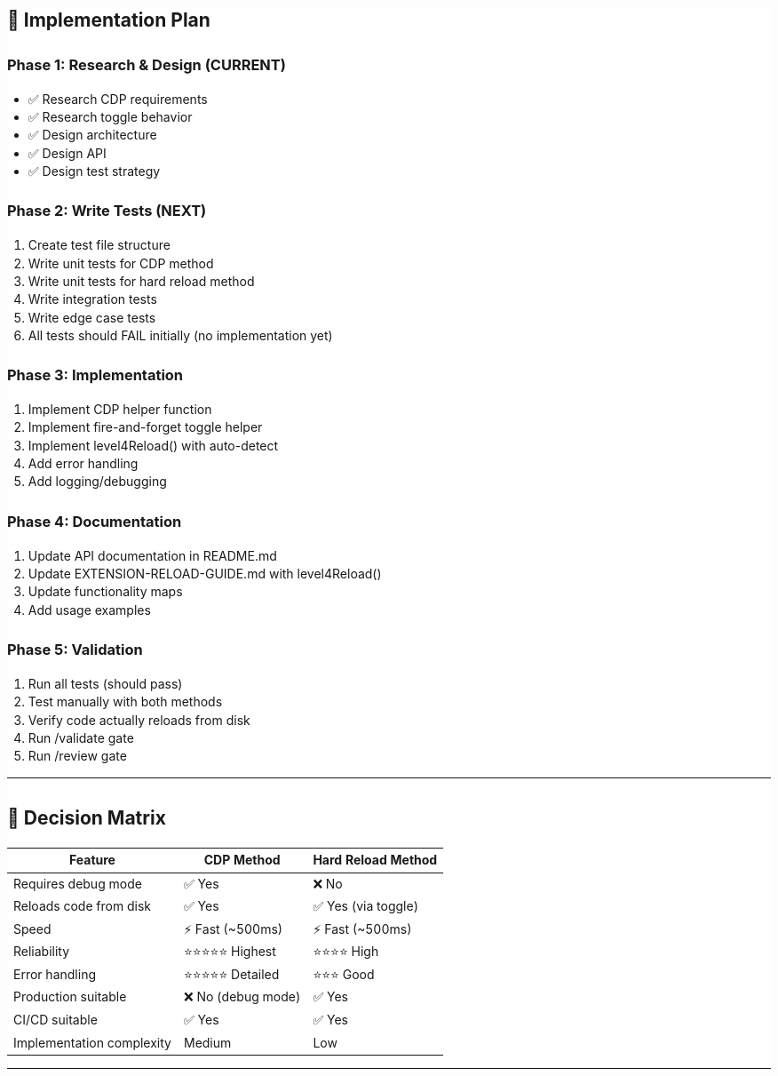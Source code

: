 
## 🔧 Implementation Plan

### Phase 1: Research & Design (CURRENT)

- ✅ Research CDP requirements
- ✅ Research toggle behavior
- ✅ Design architecture
- ✅ Design API
- ✅ Design test strategy

### Phase 2: Write Tests (NEXT)

1. Create test file structure
2. Write unit tests for CDP method
3. Write unit tests for hard reload method
4. Write integration tests
5. Write edge case tests
6. All tests should FAIL initially (no implementation yet)

### Phase 3: Implementation

1. Implement CDP helper function
2. Implement fire-and-forget toggle helper
3. Implement level4Reload() with auto-detect
4. Add error handling
5. Add logging/debugging

### Phase 4: Documentation

1. Update API documentation in README.md
2. Update EXTENSION-RELOAD-GUIDE.md with level4Reload()
3. Update functionality maps
4. Add usage examples

### Phase 5: Validation

1. Run all tests (should pass)
2. Test manually with both methods
3. Verify code actually reloads from disk
4. Run /validate gate
5. Run /review gate

---

## 🎯 Decision Matrix

| Feature                   | CDP Method          | Hard Reload Method  |
| ------------------------- | ------------------- | ------------------- |
| Requires debug mode       | ✅ Yes              | ❌ No               |
| Reloads code from disk    | ✅ Yes              | ✅ Yes (via toggle) |
| Speed                     | ⚡ Fast (~500ms)    | ⚡ Fast (~500ms)    |
| Reliability               | ⭐⭐⭐⭐⭐ Highest  | ⭐⭐⭐⭐ High       |
| Error handling            | ⭐⭐⭐⭐⭐ Detailed | ⭐⭐⭐ Good         |
| Production suitable       | ❌ No (debug mode)  | ✅ Yes              |
| CI/CD suitable            | ✅ Yes              | ✅ Yes              |
| Implementation complexity | Medium              | Low                 |

---
